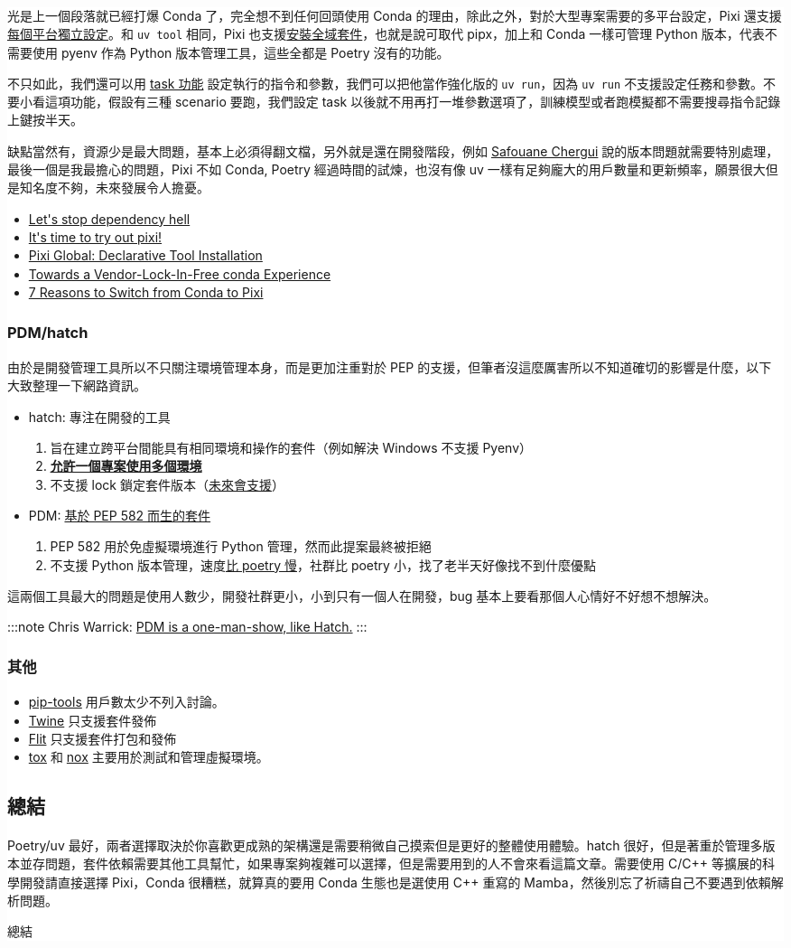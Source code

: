光是上一個段落就已經打爆 Conda 了，完全想不到任何回頭使用 Conda 的理由，除此之外，對於大型專案需要的多平台設定，Pixi 還支援[每個平台獨立設定](https://pixi.sh/latest/features/multi_platform_configuration/)。和 `uv tool` 相同，Pixi 也支援[安裝全域套件](https://pixi.sh/latest/features/global_tools/)，也就是說可取代 pipx，加上和 Conda 一樣可管理 Python 版本，代表不需要使用 pyenv 作為 Python 版本管理工具，這些全都是 Poetry 沒有的功能。

不只如此，我們還可以用 [task 功能](https://pixi.sh/latest/features/advanced_tasks/) 設定執行的指令和參數，我們可以把他當作強化版的 `uv run`，因為 `uv run` 不支援設定任務和參數。不要小看這項功能，假設有三種 scenario 要跑，我們設定 task 以後就不用再打一堆參數選項了，訓練模型或者跑模擬都不需要搜尋指令記錄上鍵按半天。

缺點當然有，資源少是最大問題，基本上必須得翻文檔，另外就是還在開發階段，例如 [Safouane Chergui](https://ericmjl.github.io/blog/2024/8/16/its-time-to-try-out-pixi/) 說的版本問題就需要特別處理，最後一個是我最擔心的問題，Pixi 不如 Conda, Poetry 經過時間的試煉，也沒有像 uv 一樣有足夠龐大的用戶數量和更新頻率，願景很大但是知名度不夠，未來發展令人擔憂。

- [Let's stop dependency hell](https://prefix.dev/blog/launching_pixi)
- [It's time to try out pixi!](https://ericmjl.github.io/blog/2024/8/16/its-time-to-try-out-pixi/)
- [Pixi Global: Declarative Tool Installation](https://prefix.dev/blog/pixi_global)
- [Towards a Vendor-Lock-In-Free conda Experience](https://prefix.dev/blog/towards_a_vendor_lock_in_free_conda_experience)
- [7 Reasons to Switch from Conda to Pixi](https://prefix.dev/blog/pixi_a_fast_conda_alternative#reason-7-native-lockfiles)

### PDM/hatch

由於是開發管理工具所以不只關注環境管理本身，而是更加注重對於 PEP 的支援，但筆者沒這麼厲害所以不知道確切的影響是什麼，以下大致整理一下網路資訊。

- hatch: 專注在開發的工具
  1. 旨在建立跨平台間能具有相同環境和操作的套件（例如解決 Windows 不支援 Pyenv）
  2. <u>**允許一個專案使用多個環境**</u>
  3. 不支援 lock 鎖定套件版本（[未來會支援](https://github.com/pypa/hatch/issues/749)）

- PDM: [基於 PEP 582 而生的套件](https://pdm-project.org/zh-cn/latest/usage/pep582/)
  1. PEP 582 用於免虛擬環境進行 Python 管理，然而此提案最終被拒絕
  2. 不支援 Python 版本管理，速度[比 poetry 慢](https://astral.sh/blog/uv)，社群比 poetry 小，找了老半天好像找不到什麼優點

這兩個工具最大的問題是使用人數少，開發社群更小，小到只有一個人在開發，bug 基本上要看那個人心情好不好想不想解決。

:::note
Chris Warrick: [PDM is a one-man-show, like Hatch.](https://chriswarrick.com/blog/2024/01/15/python-packaging-one-year-later/)
:::

### 其他

- [pip-tools](https://github.com/jazzband/pip-tools) 用戶數太少不列入討論。
- [Twine](https://github.com/pypa/twine) 只支援套件發佈
- [Flit](https://flit.pypa.io/en/stable/) 只支援套件打包和發佈
- [tox](https://tox.wiki/) 和 [nox](https://nox.thea.codes/) 主要用於測試和管理虛擬環境。

## 總結

Poetry/uv 最好，兩者選擇取決於你喜歡更成熟的架構還是需要稍微自己摸索但是更好的整體使用體驗。hatch 很好，但是著重於管理多版本並存問題，套件依賴需要其他工具幫忙，如果專案夠複雜可以選擇，但是需要用到的人不會來看這篇文章。需要使用 C/C++ 等擴展的科學開發請直接選擇 Pixi，Conda 很糟糕，就算真的要用 Conda 生態也是選使用 C++ 重寫的 Mamba，然後別忘了祈禱自己不要遇到依賴解析問題。

總結
